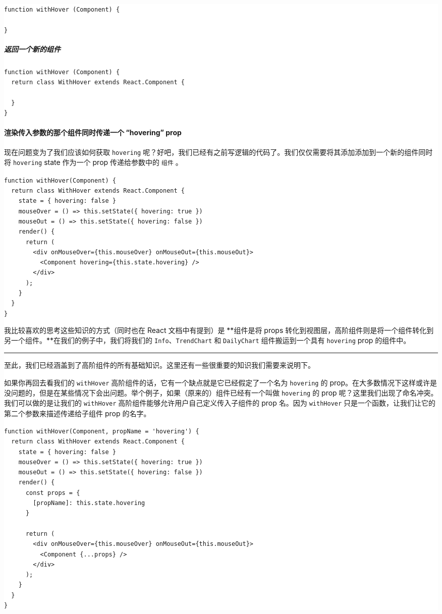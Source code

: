 ```
function withHover (Component) {

}
```

##### 返回一个新的组件

```
function withHover (Component) {
  return class WithHover extends React.Component {

  }
}
```

#### 渲染传入参数的那个组件同时传递一个 “hovering” prop

现在问题变为了我们应该如何获取 `hovering` 呢？好吧，我们已经有之前写逻辑的代码了。我们仅仅需要将其添加添加到一个新的组件同时将 `hovering` state 作为一个 prop 传递给参数中的 `组件` 。

```
function withHover(Component) {
  return class WithHover extends React.Component {
    state = { hovering: false }
    mouseOver = () => this.setState({ hovering: true })
    mouseOut = () => this.setState({ hovering: false })
    render() {
      return (
        <div onMouseOver={this.mouseOver} onMouseOut={this.mouseOut}>
          <Component hovering={this.state.hovering} />
        </div>
      );
    }
  }
}
```

我比较喜欢的思考这些知识的方式（同时也在 React 文档中有提到）是 **组件是将 props 转化到视图层，高阶组件则是将一个组件转化到另一个组件。**在我们的例子中，我们将我们的 `Info`、`TrendChart` 和 `DailyChart` 组件搬运到一个具有 `hovering` prop 的组件中。 

* * *

至此，我们已经涵盖到了高阶组件的所有基础知识。这里还有一些很重要的知识我们需要来说明下。

如果你再回去看我们的 `withHover` 高阶组件的话，它有一个缺点就是它已经假定了一个名为 `hovering` 的 prop。在大多数情况下这样或许是没问题的，但是在某些情况下会出问题。举个例子，如果（原来的）组件已经有一个叫做 `hovering` 的 prop 呢？这里我们出现了命名冲突。我们可以做的是让我们的 `withHover` 高阶组件能够允许用户自己定义传入子组件的 prop 名。因为 `withHover` 只是一个函数，让我们让它的第二个参数来描述传递给子组件 prop 的名字。

```
function withHover(Component, propName = 'hovering') {
  return class WithHover extends React.Component {
    state = { hovering: false }
    mouseOver = () => this.setState({ hovering: true })
    mouseOut = () => this.setState({ hovering: false })
    render() {
      const props = {
        [propName]: this.state.hovering
      }

      return (
        <div onMouseOver={this.mouseOver} onMouseOut={this.mouseOut}>
          <Component {...props} />
        </div>
      );
    }
  }
}
```